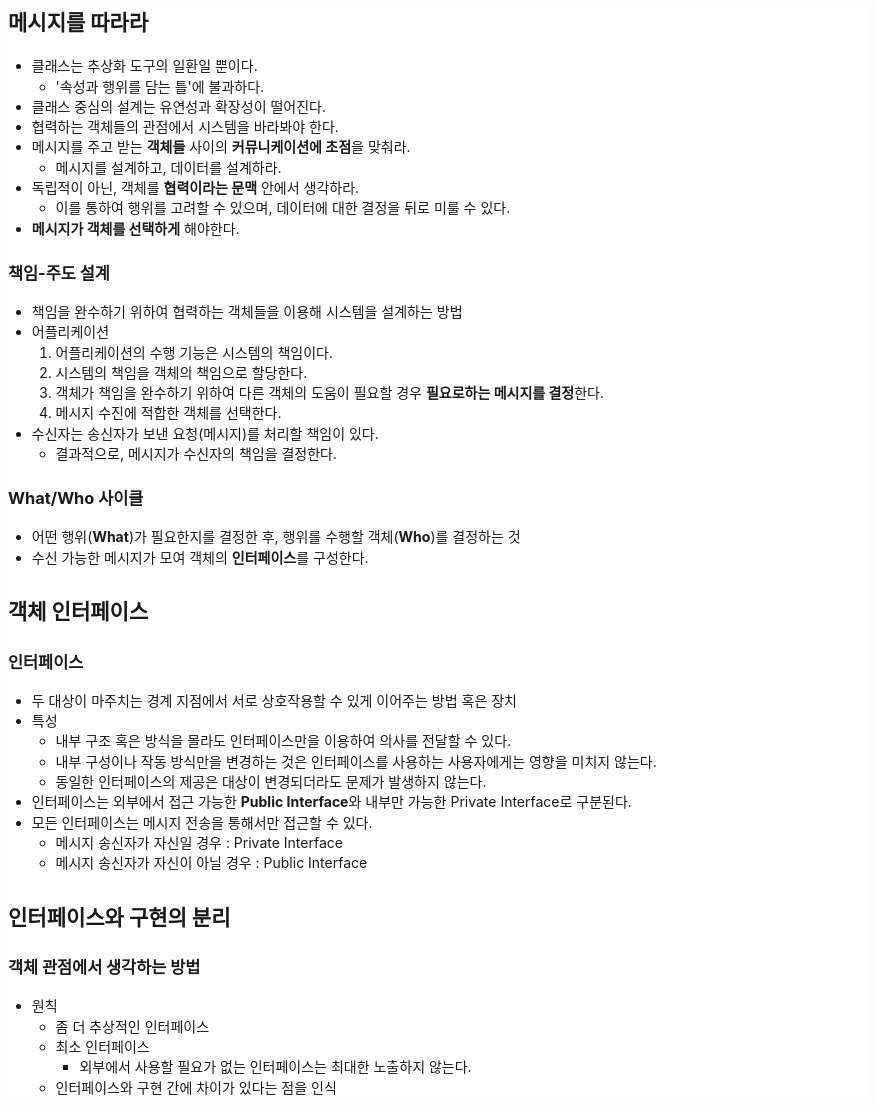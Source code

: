 ## 메시지를 따라라

- 클래스는 추상화 도구의 일환일 뿐이다.
  - '속성과 행위를 담는 틀'에 불과하다.
- 클래스 중심의 설계는 유연성과 확장성이 떨어진다.
- 협력하는 객체들의 관점에서 시스템을 바라봐야 한다.
- 메시지를 주고 받는 **객체들** 사이의 **커뮤니케이션에 초점**을 맞춰라.
  - 메시지를 설계하고, 데이터를 설계하라.
- 독립적이 아닌, 객체를 **협력이라는 문맥** 안에서 생각하라.
  - 이를 통하여 행위를 고려할 수 있으며, 데이터에 대한 결정을 뒤로 미룰 수 있다.
- **메시지가 객체를 선택하게** 해야한다.

### 책임-주도 설계

- 책임을 완수하기 위하여 협력하는 객체들을 이용해 시스템을 설계하는 방법
- 어플리케이션
  1. 어플리케이션의 수행 기능은 시스템의 책임이다.
  2. 시스템의 책임을 객체의 책임으로 할당한다.
  3. 객체가 책임을 완수하기 위하여 다른 객체의 도움이 필요할 경우 **필요로하는 메시지를 결정**한다.
  4. 메시지 수진에 적합한 객체를 선택한다.
- 수신자는 송신자가 보낸 요청(메시지)를 처리할 책임이 있다.
  - 결과적으로, 메시지가 수신자의 책임을 결정한다.

### What/Who 사이클

- 어떤 행위(**What**)가 필요한지를 결정한 후, 행위를 수행할 객체(**Who**)를 결정하는 것
- 수신 가능한 메시지가 모여 객체의 **인터페이스**를 구성한다.

## 객체 인터페이스

### 인터페이스

- 두 대상이 마주치는 경계 지점에서 서로 상호작용할 수 있게 이어주는 방법 혹은 장치
- 특성
  - 내부 구조 혹은 방식을 몰라도 인터페이스만을 이용하여 의사를 전달할 수 있다.
  - 내부 구성이나 작동 방식만을 변경하는 것은 인터페이스를 사용하는 사용자에게는 영향을 미치지 않는다.
  - 동일한 인터페이스의 제공은 대상이 변경되더라도 문제가 발생하지 않는다.
- 인터페이스는 외부에서 접근 가능한 **Public Interface**와 내부만 가능한 Private Interface로 구분된다.
- 모든 인터페이스는 메시지 전송을 통해서만 접근할 수 있다.
  - 메시지 송신자가 자신일 경우 : Private Interface
  - 메시지 송신자가 자신이 아닐 경우 : Public Interface

## 인터페이스와 구현의 분리

### 객체 관점에서 생각하는 방법

- 원칙
  - 좀 더 추상적인 인터페이스
  - 최소 인터페이스
  	- 외부에서 사용할 필요가 없는 인터페이스는 최대한 노출하지 않는다.
  - 인터페이스와 구현 간에 차이가 있다는 점을 인식
